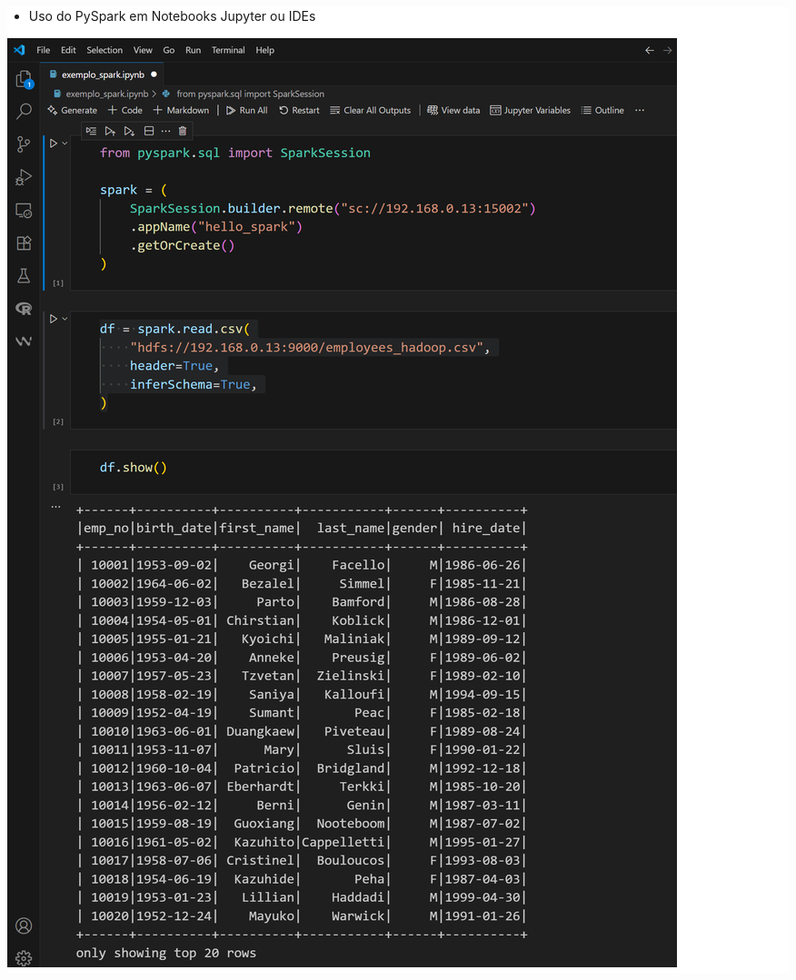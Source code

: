 - Uso do PySpark em Notebooks Jupyter ou IDEs

![Resultado exercício PySpark Jupyter parte 1](./07_exercicio_ide_parte_1.png)
